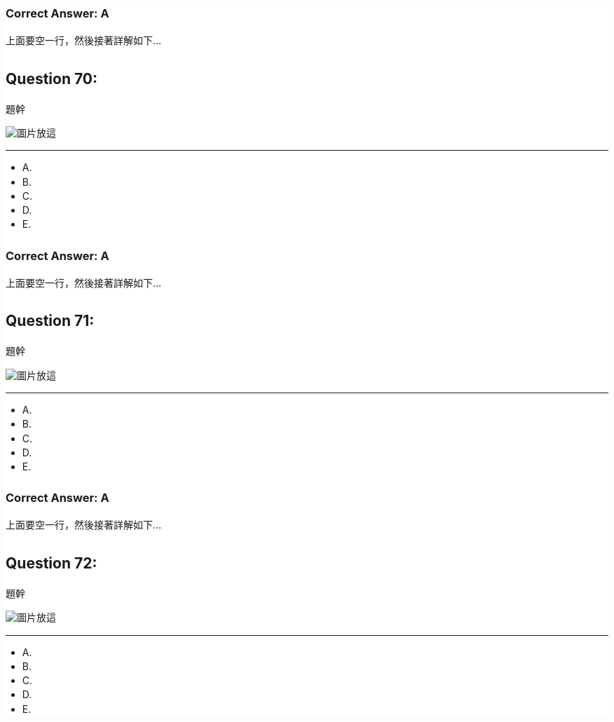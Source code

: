 ### Correct Answer: A

上面要空一行，然後接著詳解如下…

## Question 70:

題幹

![圖片放這](https://i.imgur.com/dqopYB9b.jpg)

---

- A.
- B.
- C.
- D.
- E.

### Correct Answer: A

上面要空一行，然後接著詳解如下…

## Question 71:

題幹

![圖片放這](https://i.imgur.com/dqopYB9b.jpg)

---

- A.
- B.
- C.
- D.
- E.

### Correct Answer: A

上面要空一行，然後接著詳解如下…

## Question 72:

題幹

![圖片放這](https://i.imgur.com/dqopYB9b.jpg)

---

- A.
- B.
- C.
- D.
- E.
